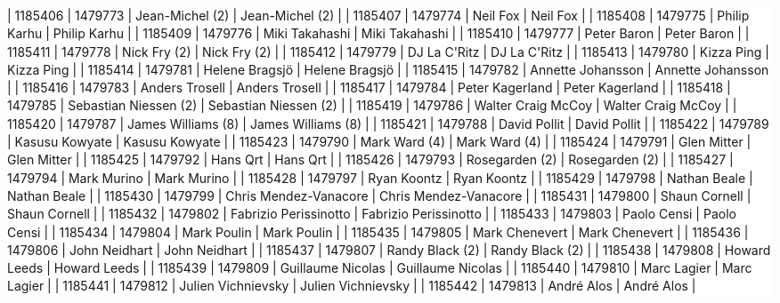 | 1185406 | 1479773 | Jean-Michel (2) | Jean-Michel (2) |
| 1185407 | 1479774 | Neil Fox | Neil Fox |
| 1185408 | 1479775 | Philip Karhu | Philip Karhu |
| 1185409 | 1479776 | Miki Takahashi | Miki Takahashi |
| 1185410 | 1479777 | Peter Baron | Peter Baron |
| 1185411 | 1479778 | Nick Fry (2) | Nick Fry (2) |
| 1185412 | 1479779 | DJ La C'Ritz | DJ La C'Ritz |
| 1185413 | 1479780 | Kizza Ping | Kizza Ping |
| 1185414 | 1479781 | Helene Bragsjö | Helene Bragsjö |
| 1185415 | 1479782 | Annette Johansson | Annette Johansson |
| 1185416 | 1479783 | Anders Trosell | Anders Trosell |
| 1185417 | 1479784 | Peter Kagerland | Peter Kagerland |
| 1185418 | 1479785 | Sebastian Niessen (2) | Sebastian Niessen (2) |
| 1185419 | 1479786 | Walter Craig McCoy | Walter Craig McCoy |
| 1185420 | 1479787 | James Williams (8) | James Williams (8) |
| 1185421 | 1479788 | David Pollit | David Pollit |
| 1185422 | 1479789 | Kasusu Kowyate | Kasusu Kowyate |
| 1185423 | 1479790 | Mark Ward (4) | Mark Ward (4) |
| 1185424 | 1479791 | Glen Mitter | Glen Mitter |
| 1185425 | 1479792 | Hans Qrt | Hans Qrt |
| 1185426 | 1479793 | Rosegarden (2) | Rosegarden (2) |
| 1185427 | 1479794 | Mark Murino | Mark Murino |
| 1185428 | 1479797 | Ryan Koontz | Ryan Koontz |
| 1185429 | 1479798 | Nathan Beale | Nathan Beale |
| 1185430 | 1479799 | Chris Mendez-Vanacore | Chris Mendez-Vanacore |
| 1185431 | 1479800 | Shaun Cornell | Shaun Cornell |
| 1185432 | 1479802 | Fabrizio Perissinotto | Fabrizio Perissinotto |
| 1185433 | 1479803 | Paolo Censi | Paolo Censi |
| 1185434 | 1479804 | Mark Poulin | Mark Poulin |
| 1185435 | 1479805 | Mark Chenevert | Mark Chenevert |
| 1185436 | 1479806 | John Neidhart | John Neidhart |
| 1185437 | 1479807 | Randy Black (2) | Randy Black (2) |
| 1185438 | 1479808 | Howard Leeds | Howard Leeds |
| 1185439 | 1479809 | Guillaume Nicolas | Guillaume Nicolas |
| 1185440 | 1479810 | Marc Lagier | Marc Lagier |
| 1185441 | 1479812 | Julien Vichnievsky | Julien Vichnievsky |
| 1185442 | 1479813 | André Alos | André Alos |